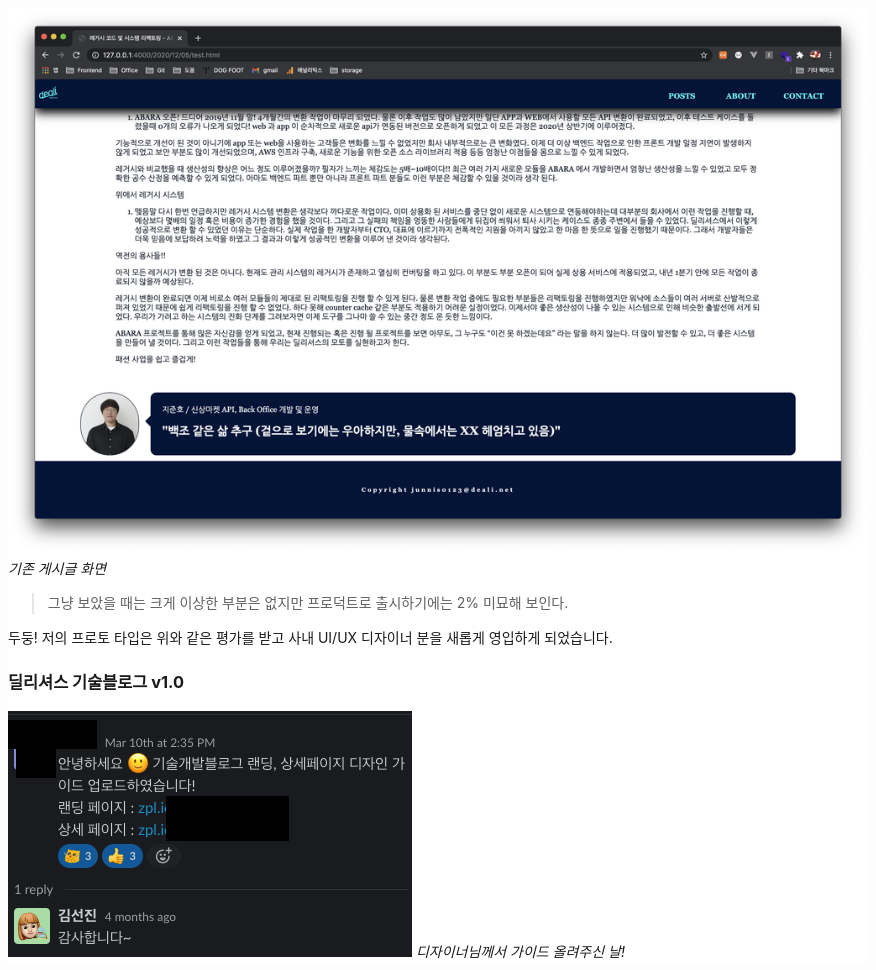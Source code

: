 ![게시글 화면](/assets/image/posts/2021-06-28-tboc-experience/seonjin/02.png)
*기존 게시글 화면*


>그냥 보았을 때는 크게 이상한 부분은 없지만 프로덕트로 출시하기에는 2% 미묘해 보인다.

두둥! 저의 프로토 타입은 위와 같은 평가를 받고 사내 UI/UX 디자이너 분을 새롭게 영입하게 되었습니다. 

### 딜리셔스 기술블로그 v1.0

![디자인 완성](/assets/image/posts/2021-06-28-tboc-experience/seonjin/03.png)
*디자이너님께서 가이드 올려주신 날!*
